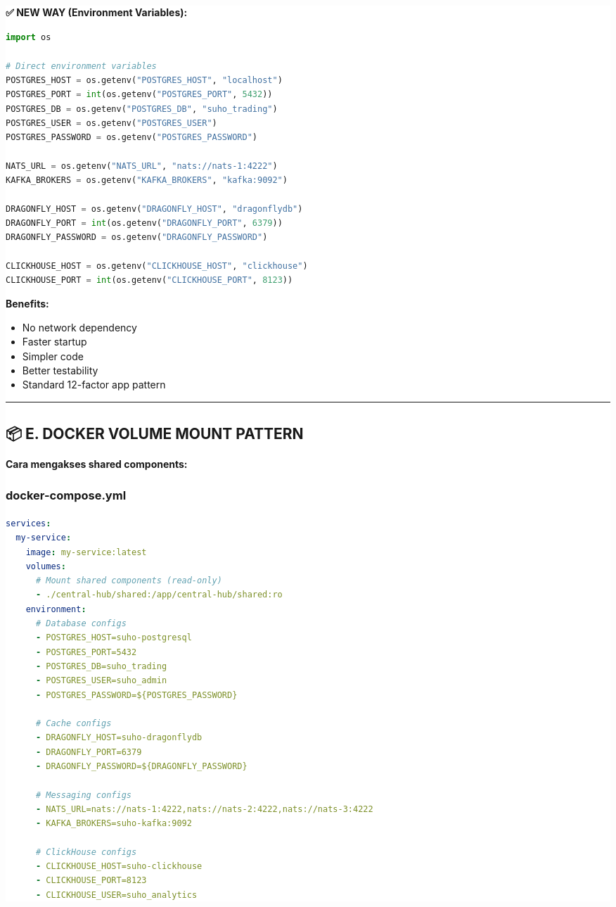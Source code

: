 **✅ NEW WAY (Environment Variables):**
```python
import os

# Direct environment variables
POSTGRES_HOST = os.getenv("POSTGRES_HOST", "localhost")
POSTGRES_PORT = int(os.getenv("POSTGRES_PORT", 5432))
POSTGRES_DB = os.getenv("POSTGRES_DB", "suho_trading")
POSTGRES_USER = os.getenv("POSTGRES_USER")
POSTGRES_PASSWORD = os.getenv("POSTGRES_PASSWORD")

NATS_URL = os.getenv("NATS_URL", "nats://nats-1:4222")
KAFKA_BROKERS = os.getenv("KAFKA_BROKERS", "kafka:9092")

DRAGONFLY_HOST = os.getenv("DRAGONFLY_HOST", "dragonflydb")
DRAGONFLY_PORT = int(os.getenv("DRAGONFLY_PORT", 6379))
DRAGONFLY_PASSWORD = os.getenv("DRAGONFLY_PASSWORD")

CLICKHOUSE_HOST = os.getenv("CLICKHOUSE_HOST", "clickhouse")
CLICKHOUSE_PORT = int(os.getenv("CLICKHOUSE_PORT", 8123))
```

**Benefits:**
- No network dependency
- Faster startup
- Simpler code
- Better testability
- Standard 12-factor app pattern

---

## 📦 E. DOCKER VOLUME MOUNT PATTERN

**Cara mengakses shared components:**

### **docker-compose.yml**
```yaml
services:
  my-service:
    image: my-service:latest
    volumes:
      # Mount shared components (read-only)
      - ./central-hub/shared:/app/central-hub/shared:ro
    environment:
      # Database configs
      - POSTGRES_HOST=suho-postgresql
      - POSTGRES_PORT=5432
      - POSTGRES_DB=suho_trading
      - POSTGRES_USER=suho_admin
      - POSTGRES_PASSWORD=${POSTGRES_PASSWORD}

      # Cache configs
      - DRAGONFLY_HOST=suho-dragonflydb
      - DRAGONFLY_PORT=6379
      - DRAGONFLY_PASSWORD=${DRAGONFLY_PASSWORD}

      # Messaging configs
      - NATS_URL=nats://nats-1:4222,nats://nats-2:4222,nats://nats-3:4222
      - KAFKA_BROKERS=suho-kafka:9092

      # ClickHouse configs
      - CLICKHOUSE_HOST=suho-clickhouse
      - CLICKHOUSE_PORT=8123
      - CLICKHOUSE_USER=suho_analytics
```